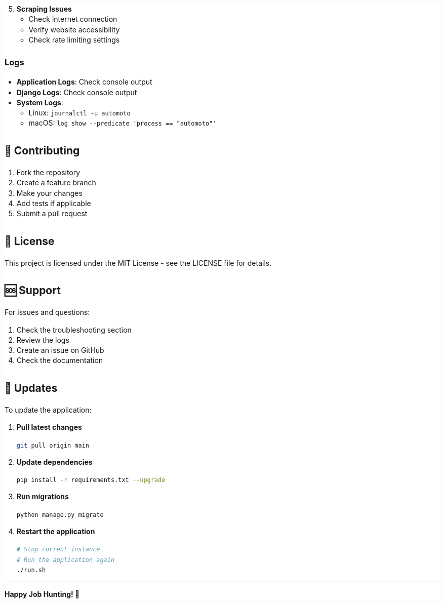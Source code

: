 5. **Scraping Issues**
   - Check internet connection
   - Verify website accessibility
   - Check rate limiting settings

### Logs

- **Application Logs**: Check console output
- **Django Logs**: Check console output
- **System Logs**: 
  - Linux: `journalctl -u automoto`
  - macOS: `log show --predicate 'process == "automoto"'`

## 🤝 Contributing

1. Fork the repository
2. Create a feature branch
3. Make your changes
4. Add tests if applicable
5. Submit a pull request

## 📄 License

This project is licensed under the MIT License - see the LICENSE file for details.

## 🆘 Support

For issues and questions:
1. Check the troubleshooting section
2. Review the logs
3. Create an issue on GitHub
4. Check the documentation

## 🔄 Updates

To update the application:

1. **Pull latest changes**
   ```bash
   git pull origin main
   ```

2. **Update dependencies**
   ```bash
   pip install -r requirements.txt --upgrade
   ```

3. **Run migrations**
   ```bash
   python manage.py migrate
   ```

4. **Restart the application**
   ```bash
   # Stop current instance
   # Run the application again
   ./run.sh
   ```

---

**Happy Job Hunting! 🎯** 